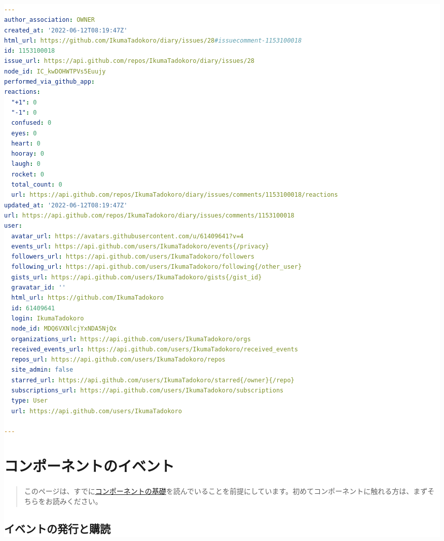 ```yaml
---
author_association: OWNER
created_at: '2022-06-12T08:19:47Z'
html_url: https://github.com/IkumaTadokoro/diary/issues/28#issuecomment-1153100018
id: 1153100018
issue_url: https://api.github.com/repos/IkumaTadokoro/diary/issues/28
node_id: IC_kwDOHWTPVs5Euujy
performed_via_github_app: 
reactions:
  "+1": 0
  "-1": 0
  confused: 0
  eyes: 0
  heart: 0
  hooray: 0
  laugh: 0
  rocket: 0
  total_count: 0
  url: https://api.github.com/repos/IkumaTadokoro/diary/issues/comments/1153100018/reactions
updated_at: '2022-06-12T08:19:47Z'
url: https://api.github.com/repos/IkumaTadokoro/diary/issues/comments/1153100018
user:
  avatar_url: https://avatars.githubusercontent.com/u/61409641?v=4
  events_url: https://api.github.com/users/IkumaTadokoro/events{/privacy}
  followers_url: https://api.github.com/users/IkumaTadokoro/followers
  following_url: https://api.github.com/users/IkumaTadokoro/following{/other_user}
  gists_url: https://api.github.com/users/IkumaTadokoro/gists{/gist_id}
  gravatar_id: ''
  html_url: https://github.com/IkumaTadokoro
  id: 61409641
  login: IkumaTadokoro
  node_id: MDQ6VXNlcjYxNDA5NjQx
  organizations_url: https://api.github.com/users/IkumaTadokoro/orgs
  received_events_url: https://api.github.com/users/IkumaTadokoro/received_events
  repos_url: https://api.github.com/users/IkumaTadokoro/repos
  site_admin: false
  starred_url: https://api.github.com/users/IkumaTadokoro/starred{/owner}{/repo}
  subscriptions_url: https://api.github.com/users/IkumaTadokoro/subscriptions
  type: User
  url: https://api.github.com/users/IkumaTadokoro

---
```

# コンポーネントのイベント

> このページは、すでに[コンポーネントの基礎](http://localhost:3000/guide/essentials/component-basics.html)を読んでいることを前提にしています。初めてコンポーネントに触れる方は、まずそちらをお読みください。

## イベントの発行と購読
